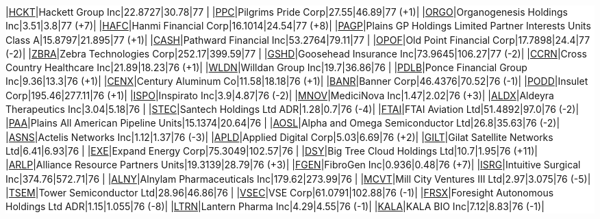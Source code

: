|[HCKT](https://finance.yahoo.com/quote/HCKT/)|Hackett Group Inc|22.8727|30.78|77 |
|[PPC](https://finance.yahoo.com/quote/PPC/)|Pilgrims Pride Corp|27.55|46.89|77 (+1)|
|[ORGO](https://finance.yahoo.com/quote/ORGO/)|Organogenesis Holdings Inc|3.51|3.8|77 (+7)|
|[HAFC](https://finance.yahoo.com/quote/HAFC/)|Hanmi Financial Corp|16.1014|24.54|77 (+8)|
|[PAGP](https://finance.yahoo.com/quote/PAGP/)|Plains GP Holdings Limited Partner Interests Units Class A|15.8797|21.895|77 (+1)|
|[CASH](https://finance.yahoo.com/quote/CASH/)|Pathward Financial Inc|53.2764|79.11|77 |
|[OPOF](https://finance.yahoo.com/quote/OPOF/)|Old Point Financial Corp|17.7898|24.4|77 (-2)|
|[ZBRA](https://finance.yahoo.com/quote/ZBRA/)|Zebra Technologies Corp|252.17|399.59|77 |
|[GSHD](https://finance.yahoo.com/quote/GSHD/)|Goosehead Insurance Inc|73.9645|106.27|77 (-2)|
|[CCRN](https://finance.yahoo.com/quote/CCRN/)|Cross Country Healthcare Inc|21.89|18.23|76 (+1)|
|[WLDN](https://finance.yahoo.com/quote/WLDN/)|Willdan Group Inc|19.7|36.86|76 |
|[PDLB](https://finance.yahoo.com/quote/PDLB/)|Ponce Financial Group Inc|9.36|13.3|76 (+1)|
|[CENX](https://finance.yahoo.com/quote/CENX/)|Century Aluminum Co|11.58|18.18|76 (+1)|
|[BANR](https://finance.yahoo.com/quote/BANR/)|Banner Corp|46.4376|70.52|76 (-1)|
|[PODD](https://finance.yahoo.com/quote/PODD/)|Insulet Corp|195.46|277.11|76 (+1)|
|[ISPO](https://finance.yahoo.com/quote/ISPO/)|Inspirato Inc|3.9|4.87|76 (-2)|
|[MNOV](https://finance.yahoo.com/quote/MNOV/)|MediciNova Inc|1.47|2.02|76 (+3)|
|[ALDX](https://finance.yahoo.com/quote/ALDX/)|Aldeyra Therapeutics Inc|3.04|5.18|76 |
|[STEC](https://finance.yahoo.com/quote/STEC/)|Santech Holdings Ltd ADR|1.28|0.7|76 (-4)|
|[FTAI](https://finance.yahoo.com/quote/FTAI/)|FTAI Aviation Ltd|51.4892|97.0|76 (-2)|
|[PAA](https://finance.yahoo.com/quote/PAA/)|Plains All American Pipeline Units|15.1374|20.64|76 |
|[AOSL](https://finance.yahoo.com/quote/AOSL/)|Alpha and Omega Semiconductor Ltd|26.8|35.63|76 (-2)|
|[ASNS](https://finance.yahoo.com/quote/ASNS/)|Actelis Networks Inc|1.12|1.37|76 (-3)|
|[APLD](https://finance.yahoo.com/quote/APLD/)|Applied Digital Corp|5.03|6.69|76 (+2)|
|[GILT](https://finance.yahoo.com/quote/GILT/)|Gilat Satellite Networks Ltd|6.41|6.93|76 |
|[EXE](https://finance.yahoo.com/quote/EXE/)|Expand Energy Corp|75.3049|102.57|76 |
|[DSY](https://finance.yahoo.com/quote/DSY/)|Big Tree Cloud Holdings Ltd|10.7|1.95|76 (+11)|
|[ARLP](https://finance.yahoo.com/quote/ARLP/)|Alliance Resource Partners Units|19.3139|28.79|76 (+3)|
|[FGEN](https://finance.yahoo.com/quote/FGEN/)|FibroGen Inc|0.936|0.48|76 (+7)|
|[ISRG](https://finance.yahoo.com/quote/ISRG/)|Intuitive Surgical Inc|374.76|572.71|76 |
|[ALNY](https://finance.yahoo.com/quote/ALNY/)|Alnylam Pharmaceuticals Inc|179.62|273.99|76 |
|[MCVT](https://finance.yahoo.com/quote/MCVT/)|Mill City Ventures III Ltd|2.97|3.075|76 (-5)|
|[TSEM](https://finance.yahoo.com/quote/TSEM/)|Tower Semiconductor Ltd|28.96|46.86|76 |
|[VSEC](https://finance.yahoo.com/quote/VSEC/)|VSE Corp|61.0791|102.88|76 (-1)|
|[FRSX](https://finance.yahoo.com/quote/FRSX/)|Foresight Autonomous Holdings Ltd ADR|1.15|1.055|76 (-8)|
|[LTRN](https://finance.yahoo.com/quote/LTRN/)|Lantern Pharma Inc|4.29|4.55|76 (-1)|
|[KALA](https://finance.yahoo.com/quote/KALA/)|KALA BIO Inc|7.12|8.83|76 (-1)|